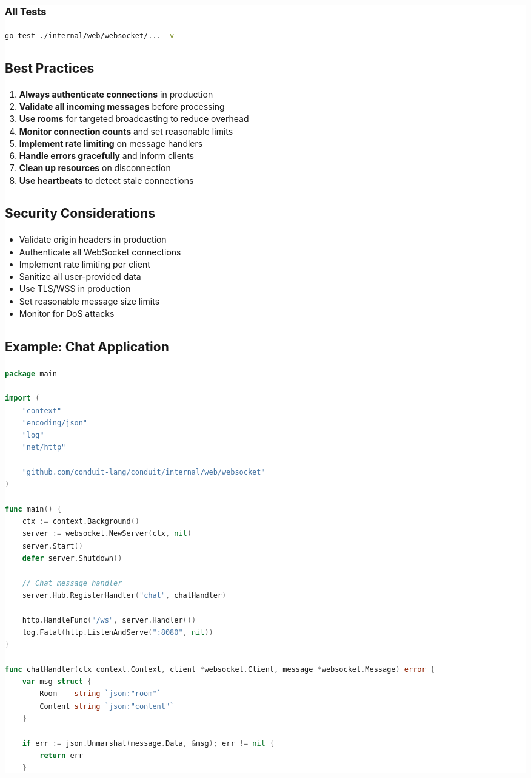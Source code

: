 ### All Tests
```bash
go test ./internal/web/websocket/... -v
```

## Best Practices

1. **Always authenticate connections** in production
2. **Validate all incoming messages** before processing
3. **Use rooms** for targeted broadcasting to reduce overhead
4. **Monitor connection counts** and set reasonable limits
5. **Implement rate limiting** on message handlers
6. **Handle errors gracefully** and inform clients
7. **Clean up resources** on disconnection
8. **Use heartbeats** to detect stale connections

## Security Considerations

- Validate origin headers in production
- Authenticate all WebSocket connections
- Implement rate limiting per client
- Sanitize all user-provided data
- Use TLS/WSS in production
- Set reasonable message size limits
- Monitor for DoS attacks

## Example: Chat Application

```go
package main

import (
    "context"
    "encoding/json"
    "log"
    "net/http"

    "github.com/conduit-lang/conduit/internal/web/websocket"
)

func main() {
    ctx := context.Background()
    server := websocket.NewServer(ctx, nil)
    server.Start()
    defer server.Shutdown()

    // Chat message handler
    server.Hub.RegisterHandler("chat", chatHandler)

    http.HandleFunc("/ws", server.Handler())
    log.Fatal(http.ListenAndServe(":8080", nil))
}

func chatHandler(ctx context.Context, client *websocket.Client, message *websocket.Message) error {
    var msg struct {
        Room    string `json:"room"`
        Content string `json:"content"`
    }

    if err := json.Unmarshal(message.Data, &msg); err != nil {
        return err
    }

```